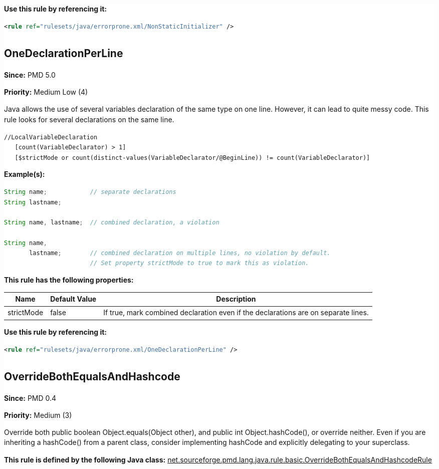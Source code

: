 **Use this rule by referencing it:**
``` xml
<rule ref="rulesets/java/errorprone.xml/NonStaticInitializer" />
```

## OneDeclarationPerLine

**Since:** PMD 5.0

**Priority:** Medium Low (4)

Java allows the use of several variables declaration of the same type on one line. However, it
can lead to quite messy code. This rule looks for several declarations on the same line.

```
//LocalVariableDeclaration
   [count(VariableDeclarator) > 1]
   [$strictMode or count(distinct-values(VariableDeclarator/@BeginLine)) != count(VariableDeclarator)]
```

**Example(s):**

``` java
String name;            // separate declarations
String lastname;

String name, lastname;  // combined declaration, a violation

String name,
       lastname;        // combined declaration on multiple lines, no violation by default.
                        // Set property strictMode to true to mark this as violation.
```

**This rule has the following properties:**

|Name|Default Value|Description|
|----|-------------|-----------|
|strictMode|false|If true, mark combined declaration even if the declarations are on separate lines.|

**Use this rule by referencing it:**
``` xml
<rule ref="rulesets/java/errorprone.xml/OneDeclarationPerLine" />
```

## OverrideBothEqualsAndHashcode

**Since:** PMD 0.4

**Priority:** Medium (3)

Override both public boolean Object.equals(Object other), and public int Object.hashCode(), or override neither.  Even if you are inheriting a hashCode() from a parent class, consider implementing hashCode and explicitly delegating to your superclass.

**This rule is defined by the following Java class:** [net.sourceforge.pmd.lang.java.rule.basic.OverrideBothEqualsAndHashcodeRule](https://github.com/pmd/pmd/blob/master/pmd-java/src/main/java/net/sourceforge/pmd/lang/java/rule/basic/OverrideBothEqualsAndHashcodeRule.java)
